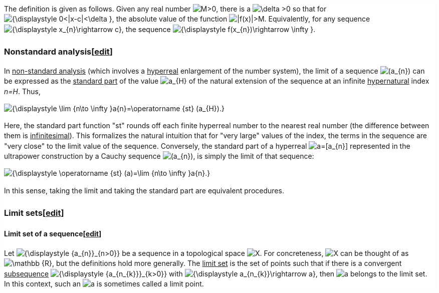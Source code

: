 The definition is given as follows. Given any real number ![M>0](https://wikimedia.org/api/rest_v1/media/math/render/svg/a7f423ab77b3411ec2803520a07c0dfae6ceb826), there is a ![\delta >0](https://wikimedia.org/api/rest_v1/media/math/render/svg/595d5cea06fdcaf2642caf549eda2cfc537958a9) so that for ![{\displaystyle 0<|x-c|<\delta }](https://wikimedia.org/api/rest_v1/media/math/render/svg/463811c1d0caf294767df51e4f6f17f584d331d8), the absolute value of the function ![|f(x)|>M](https://wikimedia.org/api/rest_v1/media/math/render/svg/b42026321350655c88beb73dbeb09470e684fb82). Equivalently, for any sequence ![{\displaystyle x_{n}\rightarrow c}](https://wikimedia.org/api/rest_v1/media/math/render/svg/0de7e6ef86a0bcc8adef605d5b43a1fecd83a33c), the sequence ![{\displaystyle f(x_{n})\rightarrow \infty }](https://wikimedia.org/api/rest_v1/media/math/render/svg/db640b0eb47d3d99dd0f16686e0f400e7c2f1140).

### Nonstandard analysis\[[edit](https://en.wikipedia.org/w/index.php?title=Limit_(mathematics)&action=edit&section=13 "Edit section: Nonstandard analysis")\]

In [non-standard analysis](https://en.wikipedia.org/wiki/Non-standard_analysis "Non-standard analysis") (which involves a [hyperreal](https://en.wikipedia.org/wiki/Hyperreal_number "Hyperreal number") enlargement of the number system), the limit of a sequence ![(a_{n})](https://wikimedia.org/api/rest_v1/media/math/render/svg/18bc33c7c35d82b00f88d3a9103ed4738cde41f9) can be expressed as the [standard part](https://en.wikipedia.org/wiki/Standard_part_function "Standard part function") of the value ![a_{H}](https://wikimedia.org/api/rest_v1/media/math/render/svg/f55df42c38bfeb8723ab2e49bd5b1bcf72592f57) of the natural extension of the sequence at an infinite [hypernatural](https://en.wikipedia.org/wiki/Hypernatural "Hypernatural") index _n=H_. Thus,

![{\displaystyle \lim _{n\to \infty }a_{n}=\operatorname {st} (a_{H}).}](https://wikimedia.org/api/rest_v1/media/math/render/svg/4676ea014764a9b73a1090d50b4311483fe761b4)

Here, the standard part function "st" rounds off each finite hyperreal number to the nearest real number (the difference between them is [infinitesimal](https://en.wikipedia.org/wiki/Infinitesimal "Infinitesimal")). This formalizes the natural intuition that for "very large" values of the index, the terms in the sequence are "very close" to the limit value of the sequence. Conversely, the standard part of a hyperreal ![a=[a_{n}]](https://wikimedia.org/api/rest_v1/media/math/render/svg/a9e2180fadc958d8270f9131db9238ff0c1f5392) represented in the ultrapower construction by a Cauchy sequence ![(a_{n})](https://wikimedia.org/api/rest_v1/media/math/render/svg/18bc33c7c35d82b00f88d3a9103ed4738cde41f9), is simply the limit of that sequence:

![{\displaystyle \operatorname {st} (a)=\lim _{n\to \infty }a_{n}.}](https://wikimedia.org/api/rest_v1/media/math/render/svg/8f5f102bda6b786a26255699785cbae4f7bfd865)

In this sense, taking the limit and taking the standard part are equivalent procedures.

### Limit sets\[[edit](https://en.wikipedia.org/w/index.php?title=Limit_(mathematics)&action=edit&section=14 "Edit section: Limit sets")\]

#### Limit set of a sequence\[[edit](https://en.wikipedia.org/w/index.php?title=Limit_(mathematics)&action=edit&section=15 "Edit section: Limit set of a sequence")\]

Let ![{\displaystyle \{a_{n}\}_{n>0}}](https://wikimedia.org/api/rest_v1/media/math/render/svg/4117716445d848f807c3c22d7ffb148aede40b8d) be a sequence in a topological space ![X](https://wikimedia.org/api/rest_v1/media/math/render/svg/68baa052181f707c662844a465bfeeb135e82bab). For concreteness, ![X](https://wikimedia.org/api/rest_v1/media/math/render/svg/68baa052181f707c662844a465bfeeb135e82bab) can be thought of as ![\mathbb {R} ](https://wikimedia.org/api/rest_v1/media/math/render/svg/786849c765da7a84dbc3cce43e96aad58a5868dc), but the definitions hold more generally. The [limit set](https://en.wikipedia.org/wiki/Limit_set "Limit set") is the set of points such that if there is a convergent [subsequence](https://en.wikipedia.org/wiki/Subsequence "Subsequence") ![{\displaystyle \{a_{n_{k}}\}_{k>0}}](https://wikimedia.org/api/rest_v1/media/math/render/svg/5c3f19301d4ec197e1ccf41b34fb3b43300f0a5f) with ![{\displaystyle a_{n_{k}}\rightarrow a}](https://wikimedia.org/api/rest_v1/media/math/render/svg/bf7d5f3ec22f194cc01efbcbd021ea8e0c65ec83), then ![a](https://wikimedia.org/api/rest_v1/media/math/render/svg/ffd2487510aa438433a2579450ab2b3d557e5edc) belongs to the limit set. In this context, such an ![a](https://wikimedia.org/api/rest_v1/media/math/render/svg/ffd2487510aa438433a2579450ab2b3d557e5edc) is sometimes called a limit point.
